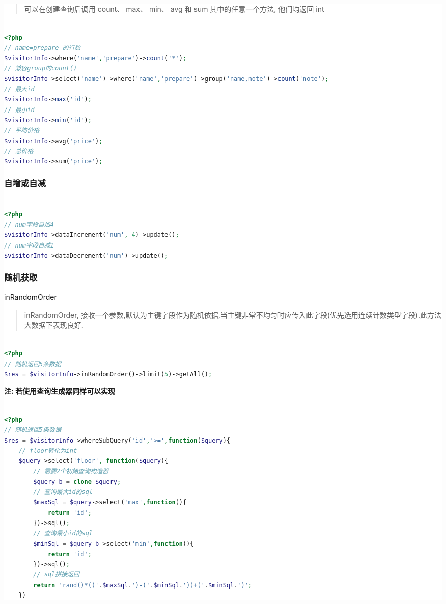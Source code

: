 > 可以在创建查询后调用 count、 max、 min、 avg 和 sum 其中的任意一个方法, 他们均返回 int

```php

<?php
// name=prepare 的行数
$visitorInfo->where('name','prepare')->count('*');
// 兼容group的count()
$visitorInfo->select('name')->where('name','prepare')->group('name,note')->count('note');
// 最大id
$visitorInfo->max('id');
// 最小id
$visitorInfo->min('id');
// 平均价格
$visitorInfo->avg('price');
// 总价格
$visitorInfo->sum('price');

```

### 自增或自减

```php

<?php
// num字段自加4
$visitorInfo->dataIncrement('num', 4)->update();
// num字段自减1
$visitorInfo->dataDecrement('num')->update();

```

### 随机获取

inRandomOrder

> inRandomOrder, 接收一个参数,默认为主键字段作为随机依据,当主键非常不均匀时应传入此字段(优先选用连续计数类型字段).此方法大数据下表现良好.

```php

<?php
// 随机返回5条数据
$res = $visitorInfo->inRandomOrder()->limit(5)->getAll();

```

**注: 若使用查询生成器同样可以实现**

```php

<?php
// 随机返回5条数据
$res = $visitorInfo->whereSubQuery('id','>=',function($query){
    // floor转化为int
    $query->select('floor', function($query){
        // 需要2个初始查询构造器
        $query_b = clone $query;
        // 查询最大id的sql
        $maxSql = $query->select('max',function(){
            return 'id';
        })->sql();
        // 查询最小id的sql
        $minSql = $query_b->select('min',function(){
            return 'id';
        })->sql();
        // sql拼接返回
        return 'rand()*(('.$maxSql.')-('.$minSql.'))+('.$minSql.')';
    })
```